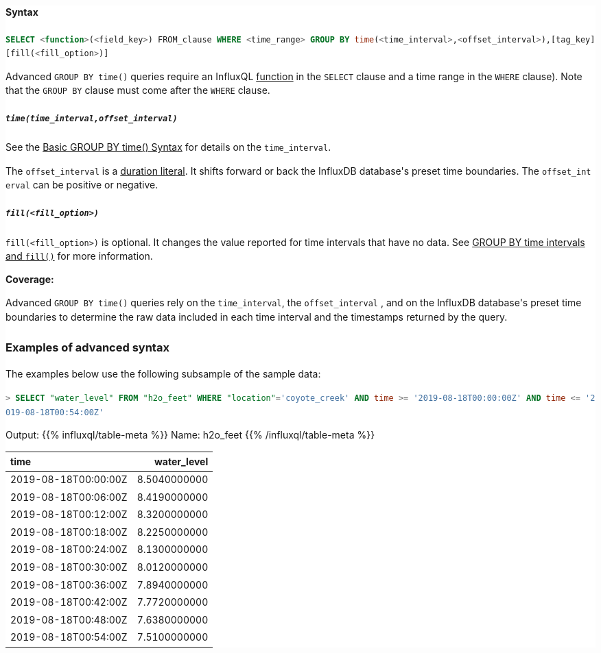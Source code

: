 #### Syntax

```sql
SELECT <function>(<field_key>) FROM_clause WHERE <time_range> GROUP BY time(<time_interval>,<offset_interval>),[tag_key] [fill(<fill_option>)]
```

Advanced `GROUP BY time()` queries require an InfluxQL [function](/influxdb/v2.4/query-data/influxql/view-functions/)
in the `SELECT` clause and a time range in the
`WHERE` clause). Note that the `GROUP BY` clause must come after the `WHERE` clause.

##### `time(time_interval,offset_interval)`

See the [Basic GROUP BY time() Syntax](#basic-group-by-time-syntax)
for details on the `time_interval`.

The `offset_interval` is a [duration literal](/influxdb/v2.4/reference/glossary/#duration).
It shifts forward or back the InfluxDB database's preset time boundaries.
The `offset_interval` can be positive or negative.

##### `fill(<fill_option>)`

`fill(<fill_option>)` is optional.
It changes the value reported for time intervals that have no data.
See [GROUP BY time intervals and `fill()`](#group-by-time-intervals-and-fill)
for more information.

**Coverage:**

Advanced `GROUP BY time()` queries rely on the `time_interval`, the `offset_interval`
, and on the InfluxDB database's preset time boundaries to determine the raw data included in each time interval
and the timestamps returned by the query.

### Examples of advanced syntax

The examples below use the following subsample of the sample data:

```sql
> SELECT "water_level" FROM "h2o_feet" WHERE "location"='coyote_creek' AND time >= '2019-08-18T00:00:00Z' AND time <= '2019-08-18T00:54:00Z'
```
Output:
{{% influxql/table-meta %}} 
Name: h2o_feet 
{{% /influxql/table-meta %}} 

| time | water_level | 
| :-------------- | -------------------:| 
| 2019-08-18T00:00:00Z | 8.5040000000 |
| 2019-08-18T00:06:00Z | 8.4190000000 |
| 2019-08-18T00:12:00Z | 8.3200000000|
| 2019-08-18T00:18:00Z | 8.2250000000|
| 2019-08-18T00:24:00Z | 8.1300000000|
| 2019-08-18T00:30:00Z | 8.0120000000|
| 2019-08-18T00:36:00Z | 7.8940000000|
| 2019-08-18T00:42:00Z | 7.7720000000|
| 2019-08-18T00:48:00Z | 7.6380000000|
| 2019-08-18T00:54:00Z | 7.5100000000 |

